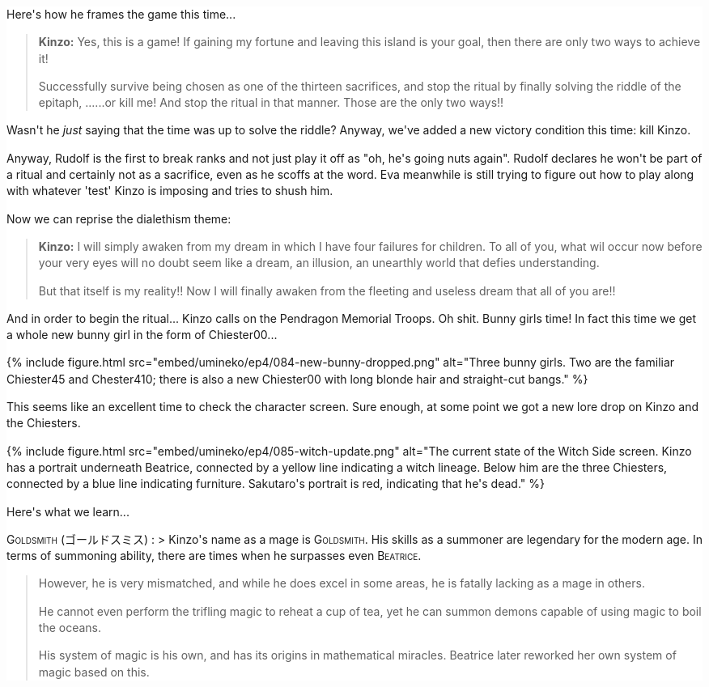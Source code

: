 Here's how he frames the game this time...

> <b class="name">Kinzo:</b> Yes, this is a game! If gaining my fortune and leaving this island is your goal, then there are only two ways to achieve it!
> 
> Successfully survive being chosen as one of the thirteen sacrifices, and stop the ritual by finally solving the riddle of the epitaph, ......or kill me! And stop the ritual in that manner. Those are the only two ways!!

Wasn't he *just* saying that the time was up to solve the riddle? Anyway, we've added a new victory condition this time: kill Kinzo.

Anyway, Rudolf is the first to break ranks and not just play it off as "oh, he's going nuts again". Rudolf declares he won't be part of a ritual and certainly not as a sacrifice, even as he scoffs at the word. Eva meanwhile is still trying to figure out how to play along with whatever 'test' Kinzo is imposing and tries to shush him.

Now we can reprise the dialethism theme:

> <b class="name">Kinzo:</b> I will simply awaken from my dream in which I have four failures for children. To all of you, what wil occur now before your very eyes will no doubt seem like a dream, an illusion, an unearthly world that defies understanding.
> 
> But that itself is my reality!! Now I will finally awaken from the fleeting and useless dream that all of you are!!

And in order to begin the ritual... Kinzo calls on the Pendragon Memorial Troops. Oh shit. Bunny girls time! In fact this time we get a whole new bunny girl in the form of Chiester00...

{% include figure.html src="embed/umineko/ep4/084-new-bunny-dropped.png" alt="Three bunny girls. Two are the familiar Chiester45 and Chester410; there is also a new Chiester00 with long blonde hair and straight-cut bangs." %}

This seems like an excellent time to check the character screen. Sure enough, at some point we got a new lore drop on Kinzo and the Chiesters.

{% include figure.html src="embed/umineko/ep4/085-witch-update.png" alt="The current state of the Witch Side screen. Kinzo has a portrait underneath Beatrice, connected by a yellow line indicating a witch lineage. Below him are the three Chiesters, connected by a blue line indicating furniture. Sakutaro's portrait is red, indicating that he's dead." %}

Here's what we learn...

<span class="smallcaps">Goldsmith</span> (ゴールドスミス)
: > Kinzo's name as a mage is <span class="smallcaps">Goldsmith</span>. His skills as a summoner are legendary for the modern age. In terms of summoning ability, there are times when he surpasses even <span class="smallcaps">Beatrice</span>.
  > 
  > However, he is very mismatched, and while he does excel in some areas, he is fatally lacking as a mage in others.
  > 
  > He cannot even perform the trifling magic to reheat a cup of tea, yet he can summon demons capable of using magic to boil the oceans.
  > 
  > His system of magic is his own, and has its origins in mathematical miracles. <span class="name">Beatrice</span> later reworked her own system of magic based on this.
